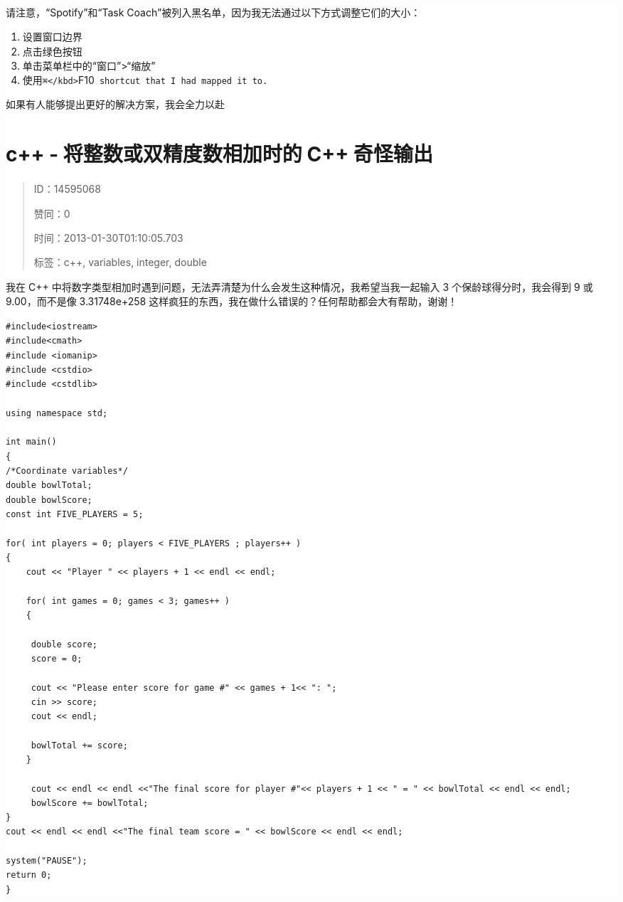 请注意，“Spotify”和“Task Coach”被列入黑名单，因为我无法通过以下方式调整它们的大小：

1.  设置窗口边界
2.  点击绿色按钮
3.  单击菜单栏中的“窗口”>“缩放”
4.  使用`⌘</kbd>`F10` shortcut that I had mapped it to.`

如果有人能够提出更好的解决方案，我会全力以赴

# c++ - 将整数或双精度数相加时的 C++ 奇怪输出

> ID：14595068
> 
> 赞同：0
> 
> 时间：2013-01-30T01:10:05.703
> 
> 标签：c++, variables, integer, double

我在 C++ 中将数字类型相加时遇到问题，无法弄清楚为什么会发生这种情况，我希望当我一起输入 3 个保龄球得分时，我会得到 9 或 9.00，而不是像 3.31748e+258 这样疯狂的东西，我在做什么错误的？任何帮助都会大有帮助，谢谢！

```
#include<iostream>
#include<cmath>
#include <iomanip>
#include <cstdio>   
#include <cstdlib>

using namespace std;

int main()
{
/*Coordinate variables*/
double bowlTotal;
double bowlScore;  
const int FIVE_PLAYERS = 5;

for( int players = 0; players < FIVE_PLAYERS ; players++ )
{
    cout << "Player " << players + 1 << endl << endl;

    for( int games = 0; games < 3; games++ )
    {

     double score;
     score = 0;

     cout << "Please enter score for game #" << games + 1<< ": ";
     cin >> score;
     cout << endl;

     bowlTotal += score;
    } 

     cout << endl << endl <<"The final score for player #"<< players + 1 << " = " << bowlTotal << endl << endl;
     bowlScore += bowlTotal;
}
cout << endl << endl <<"The final team score = " << bowlScore << endl << endl;

system("PAUSE");
return 0;
} 
```